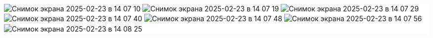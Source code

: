 <img width="1440" alt="Снимок экрана 2025-02-23 в 14 07 10" src="https://github.com/user-attachments/assets/196bb89e-289a-4214-a5a5-5f62c317615a" />
<img width="1440" alt="Снимок экрана 2025-02-23 в 14 07 19" src="https://github.com/user-attachments/assets/ab69d1ca-2b52-4ef0-b796-8ed7a7915b9c" />
<img width="1440" alt="Снимок экрана 2025-02-23 в 14 07 29" src="https://github.com/user-attachments/assets/3faa9ee5-1895-4cfa-ac35-69bda0d2cecf" />
<img width="1440" alt="Снимок экрана 2025-02-23 в 14 07 40" src="https://github.com/user-attachments/assets/4e7675e8-64fd-42eb-a064-090b4938caae" />
<img width="1440" alt="Снимок экрана 2025-02-23 в 14 07 48" src="https://github.com/user-attachments/assets/07bcd808-5891-4f43-a58f-c0800134a774" />
<img width="1440" alt="Снимок экрана 2025-02-23 в 14 07 56" src="https://github.com/user-attachments/assets/c7e1abb9-4bba-41e4-ac8d-26a1b2cd6857" />
<img width="1440" alt="Снимок экрана 2025-02-23 в 14 08 25" src="https://github.com/user-attachments/assets/e3ae4f3d-feaf-49da-b440-391afe1bbc13" />


